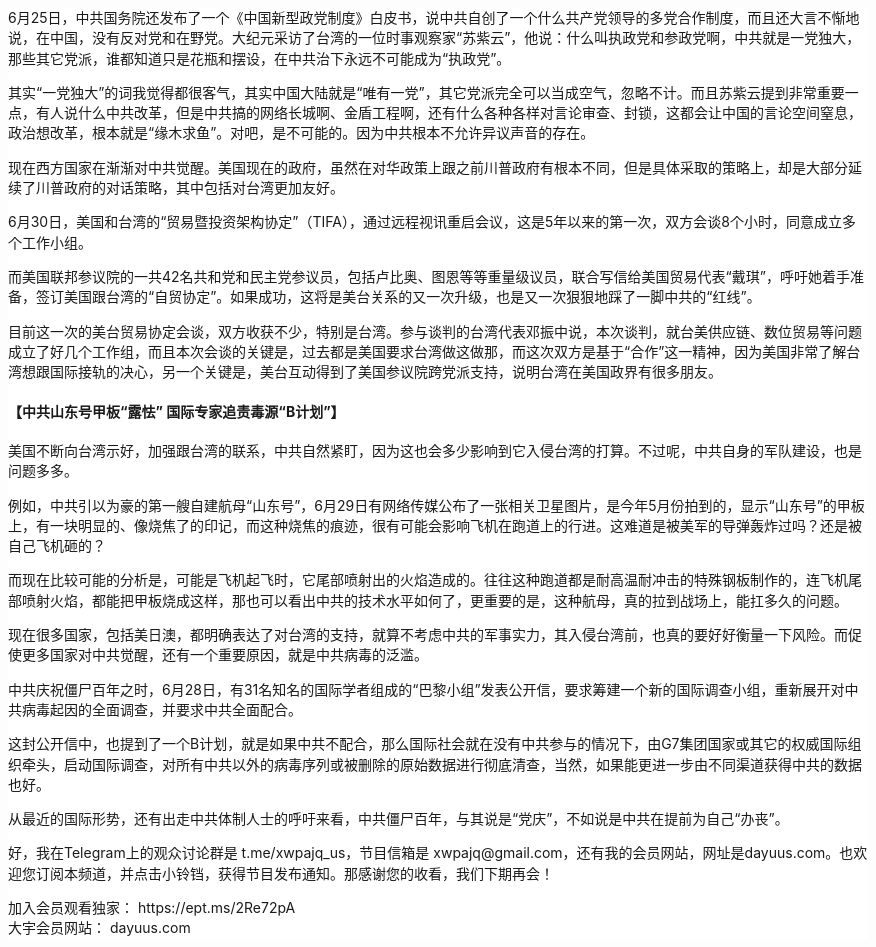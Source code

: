 </h4>
<p>
 6月25日，中共国务院还发布了一个《中国新型政党制度》白皮书，说中共自创了一个什么共产党领导的多党合作制度，而且还大言不惭地说，在中国，没有反对党和在野党。大纪元采访了台湾的一位时事观察家“苏紫云”，他说：什么叫执政党和参政党啊，中共就是一党独大，那些其它党派，谁都知道只是花瓶和摆设，在中共治下永远不可能成为“执政党”。
</p>
<p>
 其实“一党独大”的词我觉得都很客气，其实中国大陆就是“唯有一党”，其它党派完全可以当成空气，忽略不计。而且苏紫云提到非常重要一点，有人说什么中共改革，但是中共搞的网络长城啊、金盾工程啊，还有什么各种各样对言论审查、封锁，这都会让中国的言论空间窒息，政治想改革，根本就是“缘木求鱼”。对吧，是不可能的。因为中共根本不允许异议声音的存在。
</p>
<p>
 现在西方国家在渐渐对中共觉醒。美国现在的政府，虽然在对华政策上跟之前川普政府有根本不同，但是具体采取的策略上，却是大部分延续了川普政府的对话策略，其中包括对台湾更加友好。
</p>
<p>
 6月30日，美国和台湾的“贸易暨投资架构协定”（TIFA），通过远程视讯重启会议，这是5年以来的第一次，双方会谈8个小时，同意成立多个工作小组。
</p>
<p>
 而美国联邦参议院的一共42名共和党和民主党参议员，包括卢比奥、图恩等等重量级议员，联合写信给美国贸易代表“戴琪”，呼吁她着手准备，签订美国跟台湾的“自贸协定”。如果成功，这将是美台关系的又一次升级，也是又一次狠狠地踩了一脚中共的“红线”。
</p>
<p>
 目前这一次的美台贸易协定会谈，双方收获不少，特别是台湾。参与谈判的台湾代表邓振中说，本次谈判，就台美供应链、数位贸易等问题成立了好几个工作组，而且本次会谈的关键是，过去都是美国要求台湾做这做那，而这次双方是基于“合作”这一精神，因为美国非常了解台湾想跟国际接轨的决心，另一个关键是，美台互动得到了美国参议院跨党派支持，说明台湾在美国政界有很多朋友。
</p>
<h4>
 【中共山东号甲板“露怯” 国际专家追责毒源“B计划”】
</h4>
<p>
 美国不断向台湾示好，加强跟台湾的联系，中共自然紧盯，因为这也会多少影响到它入侵台湾的打算。不过呢，中共自身的军队建设，也是问题多多。
</p>
<p>
 例如，中共引以为豪的第一艘自建航母“山东号”，6月29日有网络传媒公布了一张相关卫星图片，是今年5月份拍到的，显示“山东号”的甲板上，有一块明显的、像烧焦了的印记，而这种烧焦的痕迹，很有可能会影响飞机在跑道上的行进。这难道是被美军的导弹轰炸过吗？还是被自己飞机砸的？
</p>
<p>
 而现在比较可能的分析是，可能是飞机起飞时，它尾部喷射出的火焰造成的。往往这种跑道都是耐高温耐冲击的特殊钢板制作的，连飞机尾部喷射火焰，都能把甲板烧成这样，那也可以看出中共的技术水平如何了，更重要的是，这种航母，真的拉到战场上，能扛多久的问题。
</p>
<p>
 现在很多国家，包括美日澳，都明确表达了对台湾的支持，就算不考虑中共的军事实力，其入侵台湾前，也真的要好好衡量一下风险。而促使更多国家对中共觉醒，还有一个重要原因，就是中共病毒的泛滥。
</p>
<p>
 中共庆祝僵尸百年之时，6月28日，有31名知名的国际学者组成的“巴黎小组”发表公开信，要求筹建一个新的国际调查小组，重新展开对中共病毒起因的全面调查，并要求中共全面配合。
</p>
<p>
 这封公开信中，也提到了一个B计划，就是如果中共不配合，那么国际社会就在没有中共参与的情况下，由G7集团国家或其它的权威国际组织牵头，启动国际调查，对所有中共以外的病毒序列或被删除的原始数据进行彻底清查，当然，如果能更进一步由不同渠道获得中共的数据也好。
</p>
<p>
 从最近的国际形势，还有出走中共体制人士的呼吁来看，中共僵尸百年，与其说是“党庆”，不如说是中共在提前为自己“办丧”。
</p>
<p>
 好，我在Telegram上的观众讨论群是 t.me/xwpajq_us，节目信箱是 xwpajq@gmail.com，还有我的会员网站，网址是dayuus.com。也欢迎您订阅本频道，并点击小铃铛，获得节目发布通知。那感谢您的收看，我们下期再会！
</p>
<p>
 加入会员观看独家：
 <ok href="https://ept.ms/2Re72pA">
  https://ept.ms/2Re72pA
 </ok>
 <br/>
 大宇会员网站：
 <ok href="http://dayuus.com/">
  dayuus.com
 </ok>